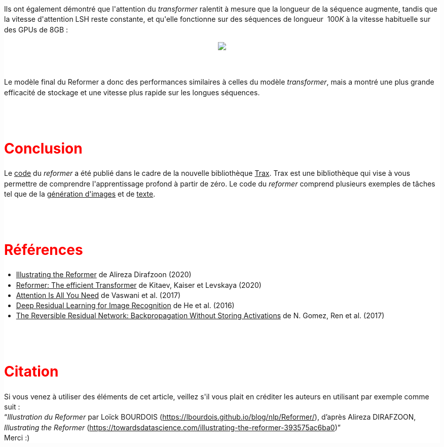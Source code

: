 Ils ont également démontré que l'attention du *transformer* ralentit à mesure que la longueur de la séquence augmente, tandis que la vitesse d'attention LSH reste constante, et qu'elle fonctionne sur des séquences de longueur $~100K$ à la vitesse habituelle sur des GPUs de 8GB :
<center>
<figure class="image">
  <img src="https://raw.githubusercontent.com/lbourdois/blog/master/assets/images/Reformer/attention_speed.png">
</figure>
</center>
<br>

Le modèle final du Reformer a donc des performances similaires à celles du modèle *transformer*, mais a montré une plus grande efficacité de stockage et une vitesse plus rapide sur les longues séquences.
<br><br><br>


# <span style="color: #FF0000"> **Conclusion** </span>
Le [code](https://github.com/google/trax/tree/master/trax/models/reformer) du *reformer* a été publié dans le cadre de la nouvelle bibliothèque [Trax](https://github.com/google/trax/tree/master/trax/). 
Trax est une bibliothèque qui vise à vous permettre de comprendre l'apprentissage profond à partir de zéro.
Le code du *reformer* comprend plusieurs exemples de tâches tel que de la [génération d'images](https://colab.research.google.com/github/google/trax/blob/master/trax/models/reformer/image_generation.ipynb) et de [texte](https://colab.research.google.com/github/google/trax/blob/master/trax/models/reformer/text_generation.ipynb).
<br><br><br>

# <span style="color: #FF0000"> **Références** <span>
* [Illustrating the Reformer](https://towardsdatascience.com/illustrating-the-reformer-393575ac6ba0) de Alireza Dirafzoon (2020)
* [Reformer: The efficient Transformer](https://arxiv.org/abs/2001.04451) de Kitaev, Kaiser et Levskaya (2020)
* [Attention Is All You Need](https://arxiv.org/abs/1706.03762) de Vaswani et al. (2017) 
* [Deep Residual Learning for Image Recognition](https://arxiv.org/pdf/1512.03385.pdf) de He et al. (2016)
* [The Reversible Residual Network: Backpropagation Without Storing Activations](https://arxiv.org/abs/1707.04585) de N. Gomez, Ren et al. (2017)
<br><br><br>
  
# <span style="color: #FF0000"> **Citation** <span>
Si vous venez à utiliser des éléments de cet article, veillez s'il vous plait en créditer les auteurs en utilisant par exemple comme suit :<br>
“*Illustration du Reformer* par Loïck BOURDOIS (https://lbourdois.github.io/blog/nlp/Reformer/), d’après Alireza DIRAFZOON, *Illustrating the Reformer* (https://towardsdatascience.com/illustrating-the-reformer-393575ac6ba0)”<br>
Merci :)
